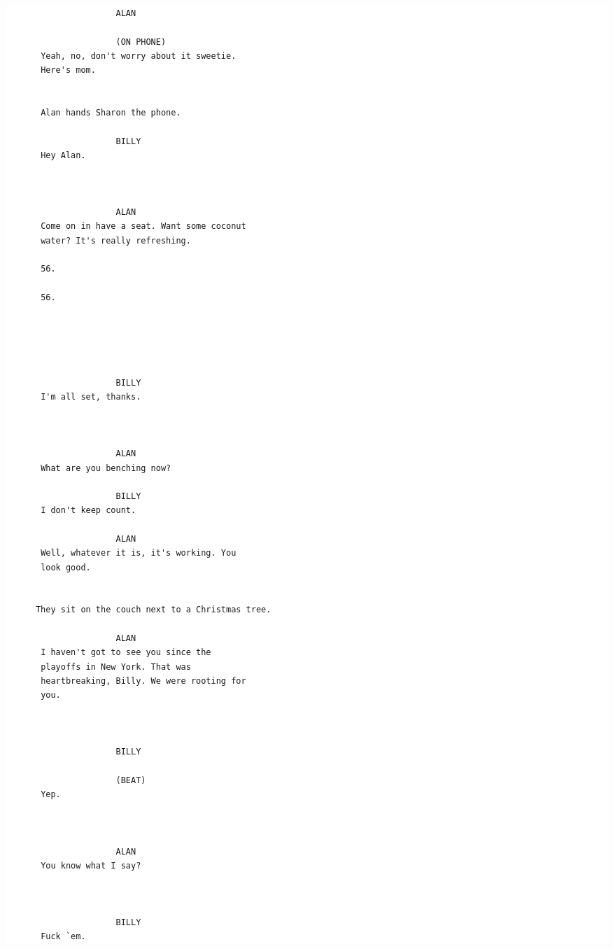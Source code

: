                           ALAN

                          (ON PHONE)
           Yeah, no, don't worry about it sweetie.
           Here's mom.

                         
           Alan hands Sharon the phone.

                          BILLY
           Hey Alan.

                         

                          ALAN
           Come on in have a seat. Want some coconut
           water? It's really refreshing.

           56.

           56.

                         

                         

                          BILLY
           I'm all set, thanks.

                         

                          ALAN
           What are you benching now?

                          BILLY
           I don't keep count.

                          ALAN
           Well, whatever it is, it's working. You
           look good.

                         
          They sit on the couch next to a Christmas tree.

                          ALAN
           I haven't got to see you since the
           playoffs in New York. That was
           heartbreaking, Billy. We were rooting for
           you.

                         

                          BILLY

                          (BEAT)
           Yep.

                         

                          ALAN
           You know what I say?

                         

                          BILLY
           Fuck `em.
